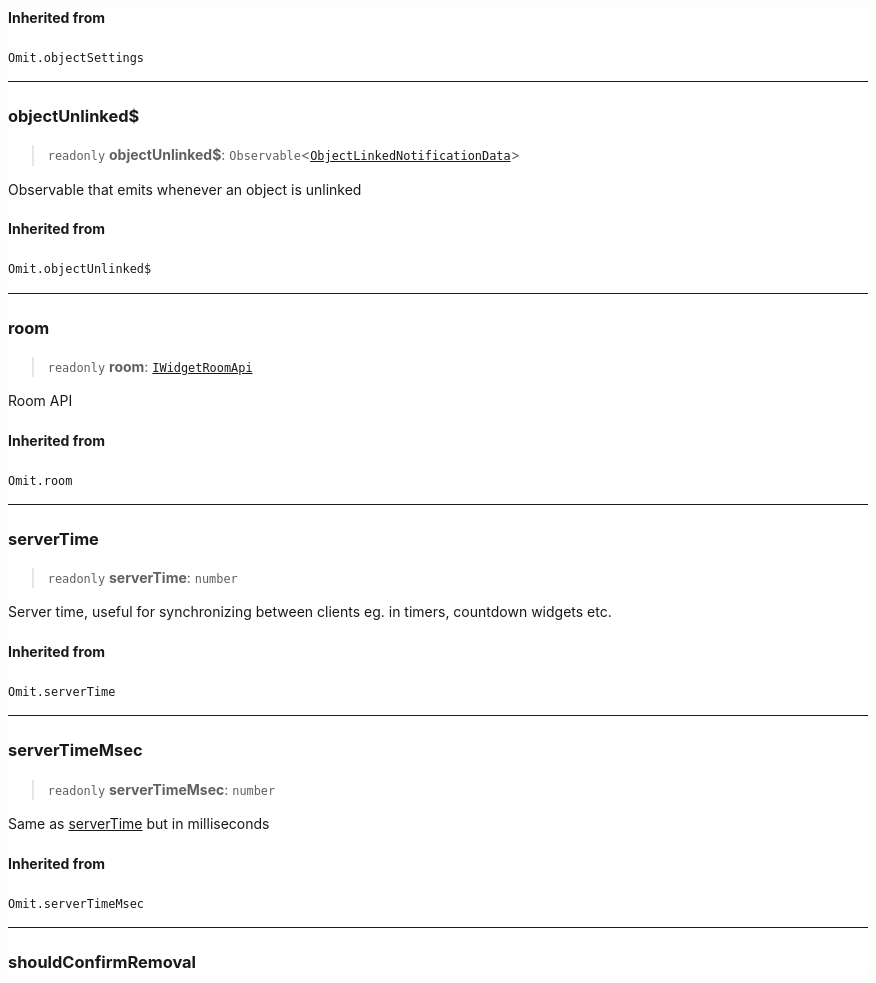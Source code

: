 #### Inherited from

`Omit.objectSettings`

***

### objectUnlinked$

> `readonly` **objectUnlinked$**: `Observable`\<[`ObjectLinkedNotificationData`](../classes/ObjectLinkedNotificationData.md)\>

Observable that emits whenever an object is unlinked

#### Inherited from

`Omit.objectUnlinked$`

***

### room

> `readonly` **room**: [`IWidgetRoomApi`](IWidgetRoomApi.md)

Room API

#### Inherited from

`Omit.room`

***

### serverTime

> `readonly` **serverTime**: `number`

Server time, useful for synchronizing between clients eg. in timers,
countdown widgets etc.

#### Inherited from

`Omit.serverTime`

***

### serverTimeMsec

> `readonly` **serverTimeMsec**: `number`

Same as [serverTime](IWidgetApi.md#servertime) but in milliseconds

#### Inherited from

`Omit.serverTimeMsec`

***

### shouldConfirmRemoval
